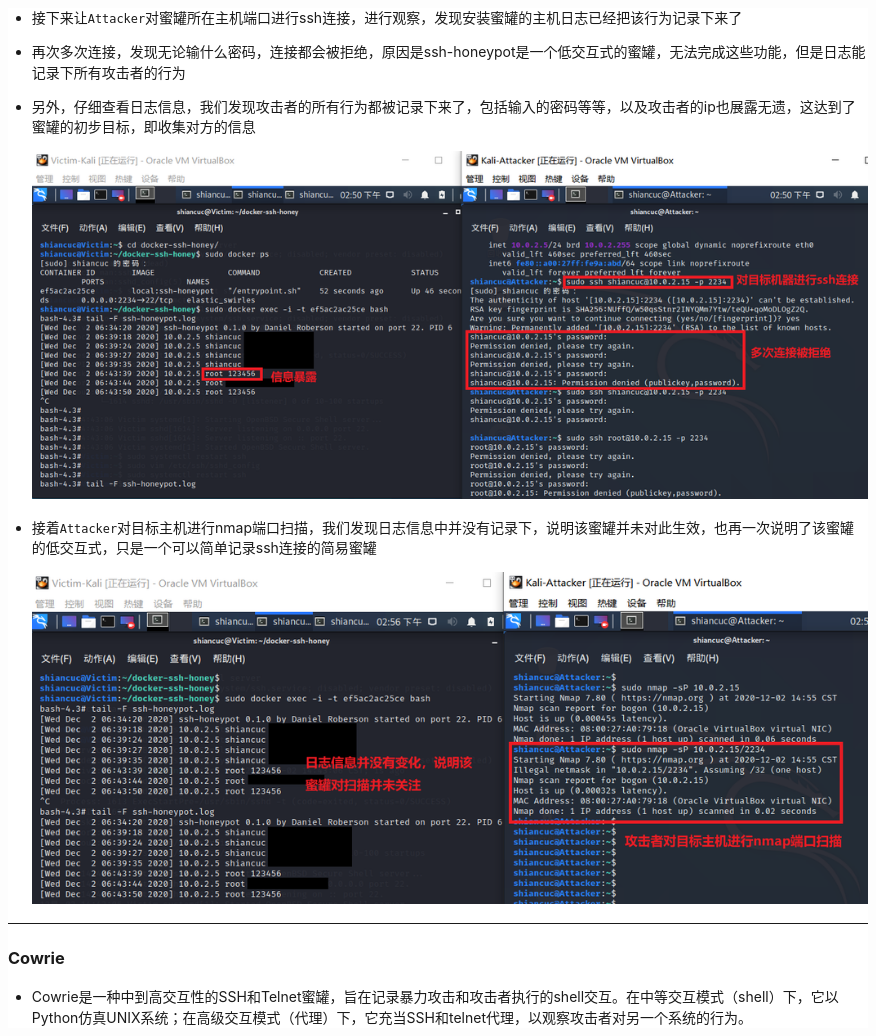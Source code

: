 - 接下来让`Attacker`对蜜罐所在主机端口进行ssh连接，进行观察，发现安装蜜罐的主机日志已经把该行为记录下来了

- 再次多次连接，发现无论输什么密码，连接都会被拒绝，原因是ssh-honeypot是一个低交互式的蜜罐，无法完成这些功能，但是日志能记录下所有攻击者的行为

- 另外，仔细查看日志信息，我们发现攻击者的所有行为都被记录下来了，包括输入的密码等等，以及攻击者的ip也展露无遗，这达到了蜜罐的初步目标，即收集对方的信息

    ![1.10ssh-Honeypot.PNG](imgs/1.10ssh-Honeypot.PNG)

- 接着`Attacker`对目标主机进行nmap端口扫描，我们发现日志信息中并没有记录下，说明该蜜罐并未对此生效，也再一次说明了该蜜罐的低交互式，只是一个可以简单记录ssh连接的简易蜜罐

    ![1.11ssh-Honeypot.PNG](imgs/1.11ssh-Honeypot.PNG)

***

### Cowrie

- Cowrie是一种中到高交互性的SSH和Telnet蜜罐，旨在记录暴力攻击和攻击者执行的shell交互。在中等交互模式（shell）下，它以Python仿真UNIX系统；在高级交互模式（代理）下，它充当SSH和telnet代理，以观察攻击者对另一个系统的行为。
